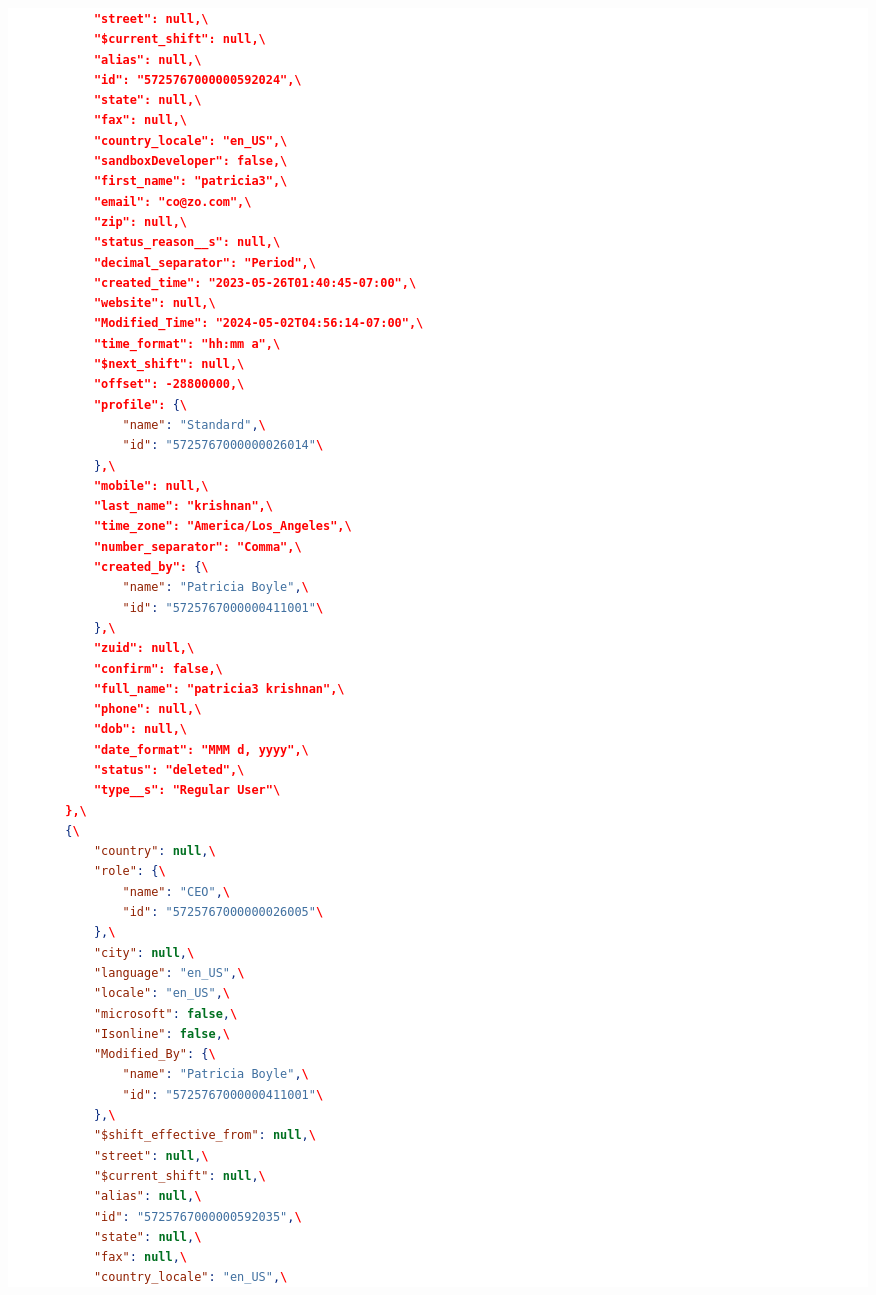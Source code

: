 ``` json
            "street": null,\
            "$current_shift": null,\
            "alias": null,\
            "id": "5725767000000592024",\
            "state": null,\
            "fax": null,\
            "country_locale": "en_US",\
            "sandboxDeveloper": false,\
            "first_name": "patricia3",\
            "email": "co@zo.com",\
            "zip": null,\
            "status_reason__s": null,\
            "decimal_separator": "Period",\
            "created_time": "2023-05-26T01:40:45-07:00",\
            "website": null,\
            "Modified_Time": "2024-05-02T04:56:14-07:00",\
            "time_format": "hh:mm a",\
            "$next_shift": null,\
            "offset": -28800000,\
            "profile": {\
                "name": "Standard",\
                "id": "5725767000000026014"\
            },\
            "mobile": null,\
            "last_name": "krishnan",\
            "time_zone": "America/Los_Angeles",\
            "number_separator": "Comma",\
            "created_by": {\
                "name": "Patricia Boyle",\
                "id": "5725767000000411001"\
            },\
            "zuid": null,\
            "confirm": false,\
            "full_name": "patricia3 krishnan",\
            "phone": null,\
            "dob": null,\
            "date_format": "MMM d, yyyy",\
            "status": "deleted",\
            "type__s": "Regular User"\
        },\
        {\
            "country": null,\
            "role": {\
                "name": "CEO",\
                "id": "5725767000000026005"\
            },\
            "city": null,\
            "language": "en_US",\
            "locale": "en_US",\
            "microsoft": false,\
            "Isonline": false,\
            "Modified_By": {\
                "name": "Patricia Boyle",\
                "id": "5725767000000411001"\
            },\
            "$shift_effective_from": null,\
            "street": null,\
            "$current_shift": null,\
            "alias": null,\
            "id": "5725767000000592035",\
            "state": null,\
            "fax": null,\
            "country_locale": "en_US",\
```